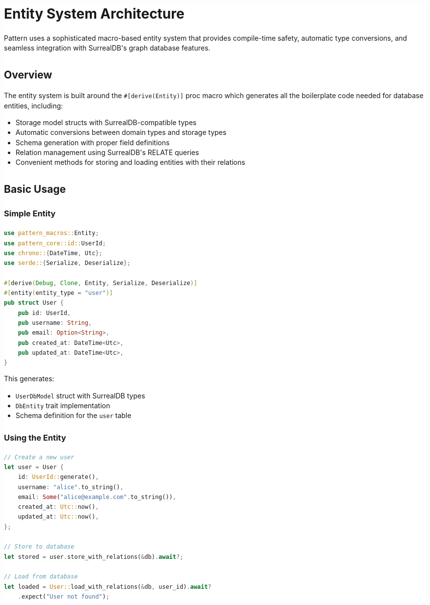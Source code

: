 # Entity System Architecture

Pattern uses a sophisticated macro-based entity system that provides compile-time safety, automatic type conversions, and seamless integration with SurrealDB's graph database features.

## Overview

The entity system is built around the `#[derive(Entity)]` proc macro which generates all the boilerplate code needed for database entities, including:

- Storage model structs with SurrealDB-compatible types
- Automatic conversions between domain types and storage types
- Schema generation with proper field definitions
- Relation management using SurrealDB's RELATE queries
- Convenient methods for storing and loading entities with their relations

## Basic Usage

### Simple Entity

```rust
use pattern_macros::Entity;
use pattern_core::id::UserId;
use chrono::{DateTime, Utc};
use serde::{Serialize, Deserialize};

#[derive(Debug, Clone, Entity, Serialize, Deserialize)]
#[entity(entity_type = "user")]
pub struct User {
    pub id: UserId,
    pub username: String,
    pub email: Option<String>,
    pub created_at: DateTime<Utc>,
    pub updated_at: DateTime<Utc>,
}
```

This generates:
- `UserDbModel` struct with SurrealDB types
- `DbEntity` trait implementation
- Schema definition for the `user` table

### Using the Entity

```rust
// Create a new user
let user = User {
    id: UserId::generate(),
    username: "alice".to_string(),
    email: Some("alice@example.com".to_string()),
    created_at: Utc::now(),
    updated_at: Utc::now(),
};

// Store to database
let stored = user.store_with_relations(&db).await?;

// Load from database
let loaded = User::load_with_relations(&db, user_id).await?
    .expect("User not found");
```
